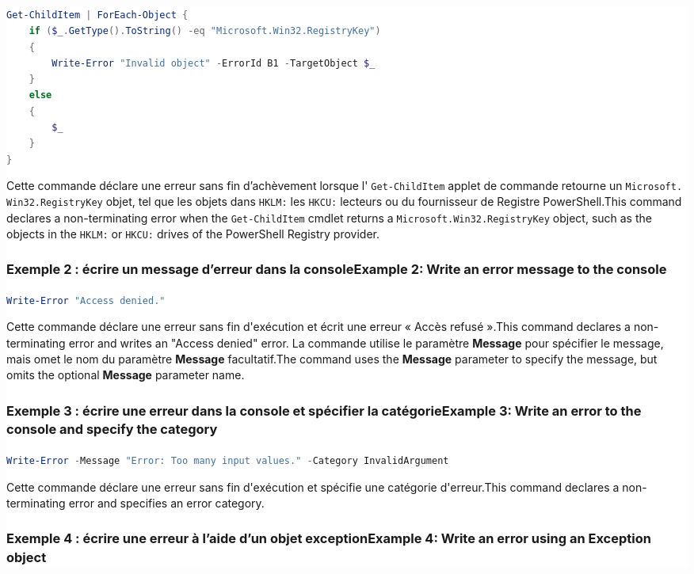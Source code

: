 ```powershell
Get-ChildItem | ForEach-Object {
    if ($_.GetType().ToString() -eq "Microsoft.Win32.RegistryKey")
    {
        Write-Error "Invalid object" -ErrorId B1 -TargetObject $_
    }
    else
    {
        $_
    }
}
```

<span data-ttu-id="3bec1-121">Cette commande déclare une erreur sans fin d’achèvement lorsque l' `Get-ChildItem` applet de commande retourne un `Microsoft.Win32.RegistryKey` objet, tel que les objets dans `HKLM:` les `HKCU:` lecteurs ou du fournisseur de Registre PowerShell.</span><span class="sxs-lookup"><span data-stu-id="3bec1-121">This command declares a non-terminating error when the `Get-ChildItem` cmdlet returns a `Microsoft.Win32.RegistryKey` object, such as the objects in the `HKLM:` or `HKCU:` drives of the PowerShell Registry provider.</span></span>

### <span data-ttu-id="3bec1-122">Exemple 2 : écrire un message d’erreur dans la console</span><span class="sxs-lookup"><span data-stu-id="3bec1-122">Example 2: Write an error message to the console</span></span>

```powershell
Write-Error "Access denied."
```

<span data-ttu-id="3bec1-123">Cette commande déclare une erreur sans fin d'exécution et écrit une erreur « Accès refusé ».</span><span class="sxs-lookup"><span data-stu-id="3bec1-123">This command declares a non-terminating error and writes an "Access denied" error.</span></span> <span data-ttu-id="3bec1-124">La commande utilise le paramètre **Message** pour spécifier le message, mais omet le nom du paramètre **Message** facultatif.</span><span class="sxs-lookup"><span data-stu-id="3bec1-124">The command uses the **Message** parameter to specify the message, but omits the optional **Message** parameter name.</span></span>

### <span data-ttu-id="3bec1-125">Exemple 3 : écrire une erreur dans la console et spécifier la catégorie</span><span class="sxs-lookup"><span data-stu-id="3bec1-125">Example 3: Write an error to the console and specify the category</span></span>

```powershell
Write-Error -Message "Error: Too many input values." -Category InvalidArgument
```

<span data-ttu-id="3bec1-126">Cette commande déclare une erreur sans fin d'exécution et spécifie une catégorie d'erreur.</span><span class="sxs-lookup"><span data-stu-id="3bec1-126">This command declares a non-terminating error and specifies an error category.</span></span>

### <span data-ttu-id="3bec1-127">Exemple 4 : écrire une erreur à l’aide d’un objet exception</span><span class="sxs-lookup"><span data-stu-id="3bec1-127">Example 4: Write an error using an Exception object</span></span>
